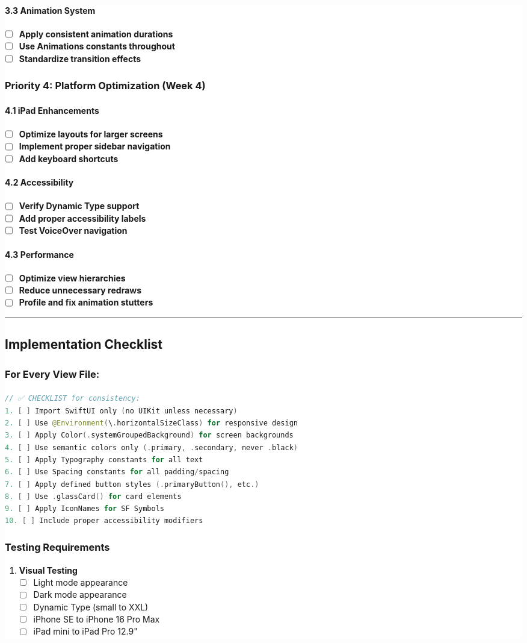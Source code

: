 #### 3.3 Animation System
- [ ] **Apply consistent animation durations**
- [ ] **Use Animations constants throughout**
- [ ] **Standardize transition effects**

### Priority 4: Platform Optimization (Week 4)

#### 4.1 iPad Enhancements
- [ ] **Optimize layouts for larger screens**
- [ ] **Implement proper sidebar navigation**
- [ ] **Add keyboard shortcuts**

#### 4.2 Accessibility
- [ ] **Verify Dynamic Type support**
- [ ] **Add proper accessibility labels**
- [ ] **Test VoiceOver navigation**

#### 4.3 Performance
- [ ] **Optimize view hierarchies**
- [ ] **Reduce unnecessary redraws**
- [ ] **Profile and fix animation stutters**

---

## Implementation Checklist

### For Every View File:

```swift
// ✅ CHECKLIST for consistency:
1. [ ] Import SwiftUI only (no UIKit unless necessary)
2. [ ] Use @Environment(\.horizontalSizeClass) for responsive design
3. [ ] Apply Color(.systemGroupedBackground) for screen backgrounds
4. [ ] Use semantic colors only (.primary, .secondary, never .black)
5. [ ] Apply Typography constants for all text
6. [ ] Use Spacing constants for all padding/spacing
7. [ ] Apply defined button styles (.primaryButton(), etc.)
8. [ ] Use .glassCard() for card elements
9. [ ] Apply IconNames for SF Symbols
10. [ ] Include proper accessibility modifiers
```

### Testing Requirements

1. **Visual Testing**
   - [ ] Light mode appearance
   - [ ] Dark mode appearance
   - [ ] Dynamic Type (small to XXL)
   - [ ] iPhone SE to iPhone 16 Pro Max
   - [ ] iPad mini to iPad Pro 12.9"
